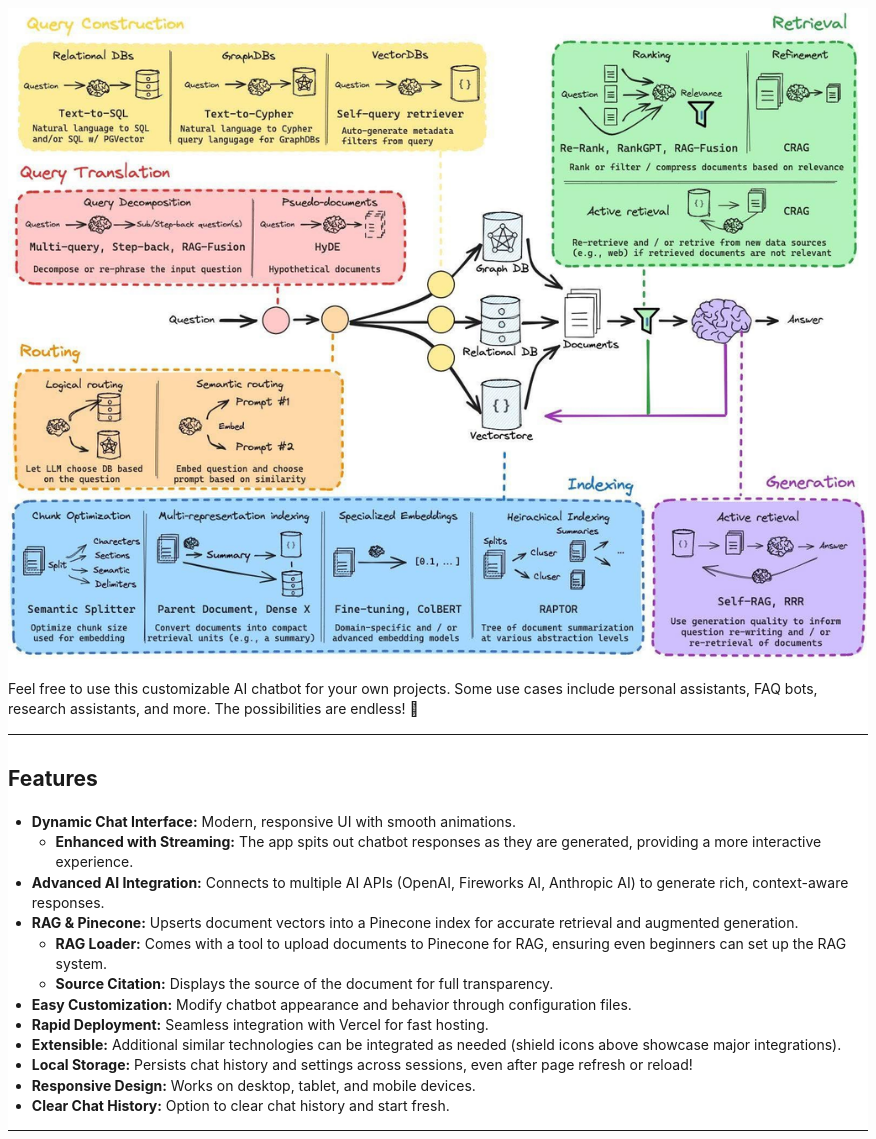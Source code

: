   <img src="img/architecture.JPG" alt="AI Chatbot Architecture" width="100%" style="border-radius: 8px">
</p>

Feel free to use this customizable AI chatbot for your own projects. Some use cases include personal assistants, FAQ bots, research assistants, and more. The possibilities are endless! 🚀

---

## Features

- **Dynamic Chat Interface:** Modern, responsive UI with smooth animations.
  - **Enhanced with Streaming:** The app spits out chatbot responses as they are generated, providing a more interactive experience.
- **Advanced AI Integration:** Connects to multiple AI APIs (OpenAI, Fireworks AI, Anthropic AI) to generate rich, context-aware responses.
- **RAG & Pinecone:** Upserts document vectors into a Pinecone index for accurate retrieval and augmented generation.
  - **RAG Loader:** Comes with a tool to upload documents to Pinecone for RAG, ensuring even beginners can set up the RAG system.
  - **Source Citation:** Displays the source of the document for full transparency.
- **Easy Customization:** Modify chatbot appearance and behavior through configuration files.
- **Rapid Deployment:** Seamless integration with Vercel for fast hosting.
- **Extensible:** Additional similar technologies can be integrated as needed (shield icons above showcase major integrations).
- **Local Storage:** Persists chat history and settings across sessions, even after page refresh or reload!
- **Responsive Design:** Works on desktop, tablet, and mobile devices.
- **Clear Chat History:** Option to clear chat history and start fresh.

---